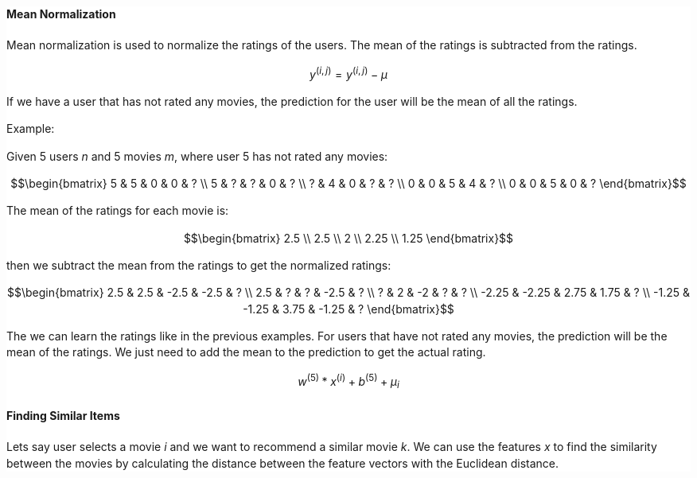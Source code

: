 #### Mean Normalization

Mean normalization is used to normalize the ratings of the users. The mean of the ratings is subtracted from the ratings.
```math
y^{(i, j)} = y^{(i, j)} - \mu
```

If we have a user that has not rated any movies, the prediction for the user will be the mean of all the ratings.

Example:

Given 5 users $n$ and 5 movies $m$, where user 5 has not rated any movies:
```math
\begin{bmatrix}
5 & 5 & 0 & 0 & ? \\
5 & ? & ? & 0 & ? \\
? & 4 & 0 & ? & ? \\
0 & 0 & 5 & 4 & ? \\
0 & 0 & 5 & 0 & ?
\end{bmatrix}
```
The mean of the ratings for each movie is:
```math
\begin{bmatrix}
2.5 \\
2.5 \\
2 \\
2.25 \\
1.25 
\end{bmatrix}
```

then we subtract the mean from the ratings to get the normalized ratings:
```math
\begin{bmatrix}
2.5 & 2.5 & -2.5 & -2.5 & ? \\
2.5 & ? & ? & -2.5 & ? \\
? & 2 & -2 & ? & ? \\
-2.25 & -2.25 & 2.75 & 1.75 & ? \\
-1.25 & -1.25 & 3.75 & -1.25 & ?
\end{bmatrix}
```

The we can learn the ratings like in the previous examples. For users that have not rated any movies, the prediction will be the mean of the ratings.
We just need to add the mean to the prediction to get the actual rating.
```math
w^{(5)} * x^{(i)} + b^{(5)} + \mu_i
```

#### Finding Similar Items

Lets say user selects a movie $i$ and we want to recommend a similar movie $k$. 
We can use the features $x$ to find the similarity between the movies by calculating the distance between the feature vectors with the Euclidean distance.
